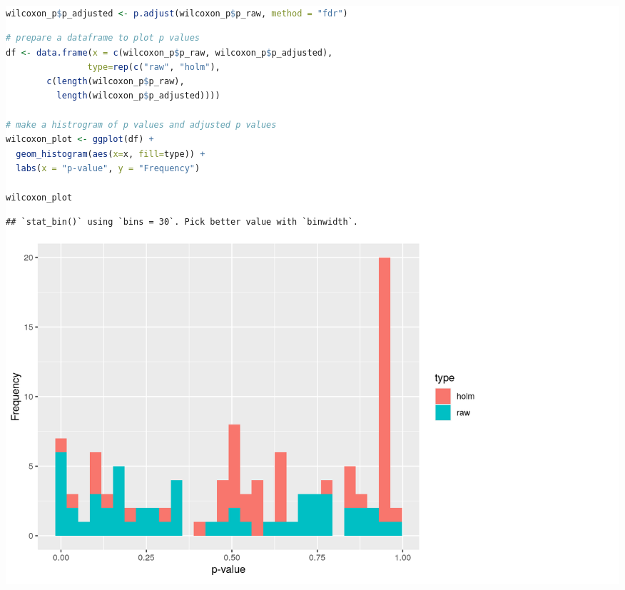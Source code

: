 
```r
wilcoxon_p$p_adjusted <- p.adjust(wilcoxon_p$p_raw, method = "fdr")
```


```r
# prepare a dataframe to plot p values
df <- data.frame(x = c(wilcoxon_p$p_raw, wilcoxon_p$p_adjusted), 
                type=rep(c("raw", "holm"),
		c(length(wilcoxon_p$p_raw),
		  length(wilcoxon_p$p_adjusted))))

# make a histrogram of p values and adjusted p values
wilcoxon_plot <- ggplot(df) +
  geom_histogram(aes(x=x, fill=type)) +
  labs(x = "p-value", y = "Frequency") 

wilcoxon_plot
```

```
## `stat_bin()` using `bins = 30`. Pick better value with `binwidth`.
```

<img src="08-abundance_files/figure-html/unnamed-chunk-5-1.png" width="672" />
